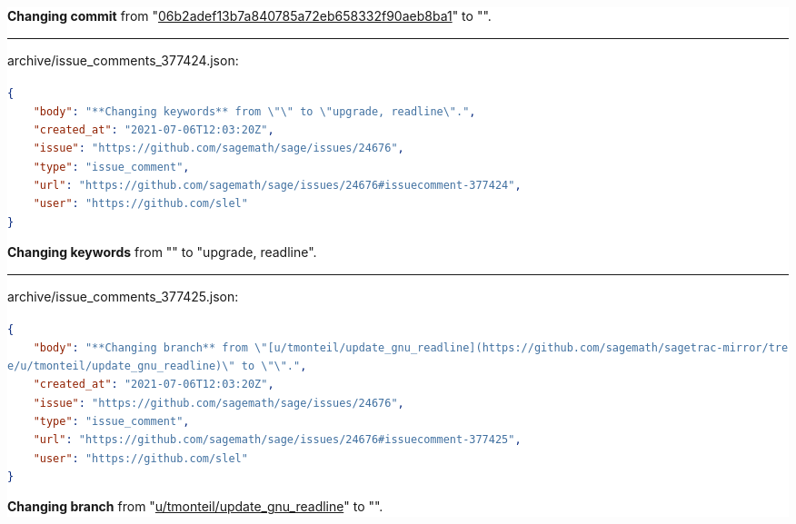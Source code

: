 **Changing commit** from "[06b2adef13b7a840785a72eb658332f90aeb8ba1](https://github.com/sagemath/sagetrac-mirror/commit/06b2adef13b7a840785a72eb658332f90aeb8ba1)" to "".



---

archive/issue_comments_377424.json:
```json
{
    "body": "**Changing keywords** from \"\" to \"upgrade, readline\".",
    "created_at": "2021-07-06T12:03:20Z",
    "issue": "https://github.com/sagemath/sage/issues/24676",
    "type": "issue_comment",
    "url": "https://github.com/sagemath/sage/issues/24676#issuecomment-377424",
    "user": "https://github.com/slel"
}
```

**Changing keywords** from "" to "upgrade, readline".



---

archive/issue_comments_377425.json:
```json
{
    "body": "**Changing branch** from \"[u/tmonteil/update_gnu_readline](https://github.com/sagemath/sagetrac-mirror/tree/u/tmonteil/update_gnu_readline)\" to \"\".",
    "created_at": "2021-07-06T12:03:20Z",
    "issue": "https://github.com/sagemath/sage/issues/24676",
    "type": "issue_comment",
    "url": "https://github.com/sagemath/sage/issues/24676#issuecomment-377425",
    "user": "https://github.com/slel"
}
```

**Changing branch** from "[u/tmonteil/update_gnu_readline](https://github.com/sagemath/sagetrac-mirror/tree/u/tmonteil/update_gnu_readline)" to "".

